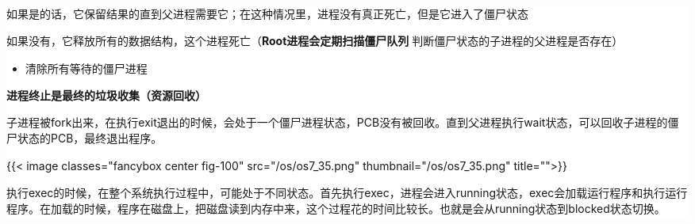   如果是的话，它保留结果的直到父进程需要它；在这种情况里，进程没有真正死亡，但是它进入了僵尸状态

  如果没有，它释放所有的数据结构，这个进程死亡（**Root进程会定期扫描僵尸队列** 判断僵尸状态的子进程的父进程是否存在）

- 清除所有等待的僵尸进程

**进程终止是最终的垃圾收集（资源回收）**



子进程被fork出来，在执行exit退出的时候，会处于一个僵尸进程状态，PCB没有被回收。直到父进程执行wait状态，可以回收子进程的僵尸状态的PCB，最终退出程序。

{{< image classes="fancybox center fig-100" src="/os/os7_35.png" thumbnail="/os/os7_35.png" title="">}}

执行exec的时候，在整个系统执行过程中，可能处于不同状态。首先执行exec，进程会进入running状态，exec会加载运行程序和执行运行程序。在加载的时候，程序在磁盘上，把磁盘读到内存中来，这个过程花的时间比较长。也就是会从running状态到blocked状态切换。